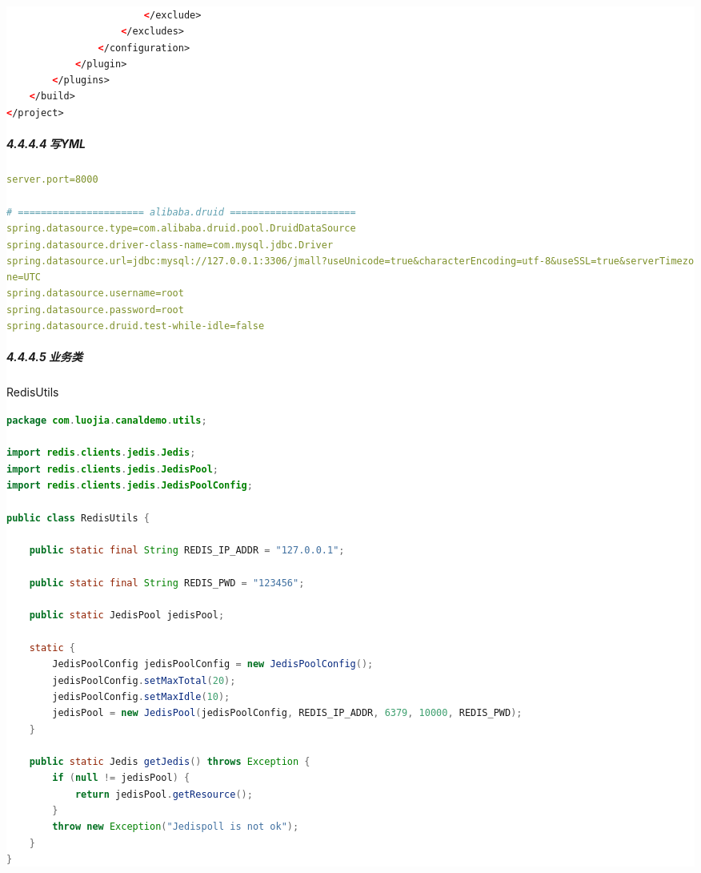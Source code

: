 ```xml
                        </exclude>
                    </excludes>
                </configuration>
            </plugin>
        </plugins>
    </build>
</project>
```

##### 4.4.4.4 写YML

```yaml
server.port=8000

# ====================== alibaba.druid ======================
spring.datasource.type=com.alibaba.druid.pool.DruidDataSource
spring.datasource.driver-class-name=com.mysql.jdbc.Driver
spring.datasource.url=jdbc:mysql://127.0.0.1:3306/jmall?useUnicode=true&characterEncoding=utf-8&useSSL=true&serverTimezone=UTC
spring.datasource.username=root
spring.datasource.password=root
spring.datasource.druid.test-while-idle=false

```

##### 4.4.4.5 业务类

RedisUtils

```java
package com.luojia.canaldemo.utils;

import redis.clients.jedis.Jedis;
import redis.clients.jedis.JedisPool;
import redis.clients.jedis.JedisPoolConfig;

public class RedisUtils {

    public static final String REDIS_IP_ADDR = "127.0.0.1";

    public static final String REDIS_PWD = "123456";

    public static JedisPool jedisPool;

    static {
        JedisPoolConfig jedisPoolConfig = new JedisPoolConfig();
        jedisPoolConfig.setMaxTotal(20);
        jedisPoolConfig.setMaxIdle(10);
        jedisPool = new JedisPool(jedisPoolConfig, REDIS_IP_ADDR, 6379, 10000, REDIS_PWD);
    }

    public static Jedis getJedis() throws Exception {
        if (null != jedisPool) {
            return jedisPool.getResource();
        }
        throw new Exception("Jedispoll is not ok");
    }
}
```

